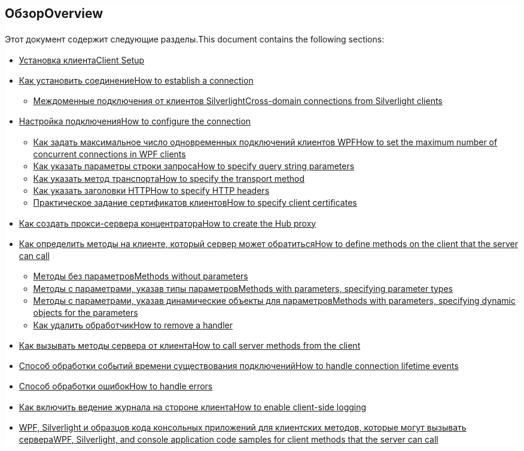 
## <a name="overview"></a><span data-ttu-id="e8917-112">Обзор</span><span class="sxs-lookup"><span data-stu-id="e8917-112">Overview</span></span>

<span data-ttu-id="e8917-113">Этот документ содержит следующие разделы.</span><span class="sxs-lookup"><span data-stu-id="e8917-113">This document contains the following sections:</span></span>

- [<span data-ttu-id="e8917-114">Установка клиента</span><span class="sxs-lookup"><span data-stu-id="e8917-114">Client Setup</span></span>](#clientsetup)
- [<span data-ttu-id="e8917-115">Как установить соединение</span><span class="sxs-lookup"><span data-stu-id="e8917-115">How to establish a connection</span></span>](#establishconnection)

    - [<span data-ttu-id="e8917-116">Междоменные подключения от клиентов Silverlight</span><span class="sxs-lookup"><span data-stu-id="e8917-116">Cross-domain connections from Silverlight clients</span></span>](#slcrossdomain)
- [<span data-ttu-id="e8917-117">Настройка подключения</span><span class="sxs-lookup"><span data-stu-id="e8917-117">How to configure the connection</span></span>](#configureconnection)

    - [<span data-ttu-id="e8917-118">Как задать максимальное число одновременных подключений клиентов WPF</span><span class="sxs-lookup"><span data-stu-id="e8917-118">How to set the maximum number of concurrent connections in WPF clients</span></span>](#maxconnections)
    - [<span data-ttu-id="e8917-119">Как указать параметры строки запроса</span><span class="sxs-lookup"><span data-stu-id="e8917-119">How to specify query string parameters</span></span>](#querystring)
    - [<span data-ttu-id="e8917-120">Как указать метод транспорта</span><span class="sxs-lookup"><span data-stu-id="e8917-120">How to specify the transport method</span></span>](#transport)
    - [<span data-ttu-id="e8917-121">Как указать заголовки HTTP</span><span class="sxs-lookup"><span data-stu-id="e8917-121">How to specify HTTP headers</span></span>](#httpheaders)
    - [<span data-ttu-id="e8917-122">Практическое задание сертификатов клиентов</span><span class="sxs-lookup"><span data-stu-id="e8917-122">How to specify client certificates</span></span>](#clientcertificate)
- [<span data-ttu-id="e8917-123">Как создать прокси-сервера концентратора</span><span class="sxs-lookup"><span data-stu-id="e8917-123">How to create the Hub proxy</span></span>](#proxy)
- [<span data-ttu-id="e8917-124">Как определить методы на клиенте, который сервер может обратиться</span><span class="sxs-lookup"><span data-stu-id="e8917-124">How to define methods on the client that the server can call</span></span>](#callclient)

    - [<span data-ttu-id="e8917-125">Методы без параметров</span><span class="sxs-lookup"><span data-stu-id="e8917-125">Methods without parameters</span></span>](#clientmethodswithoutparms)
    - [<span data-ttu-id="e8917-126">Методы с параметрами, указав типы параметров</span><span class="sxs-lookup"><span data-stu-id="e8917-126">Methods with parameters, specifying parameter types</span></span>](#clientmethodswithparmtypes)
    - [<span data-ttu-id="e8917-127">Методы с параметрами, указав динамические объекты для параметров</span><span class="sxs-lookup"><span data-stu-id="e8917-127">Methods with parameters, specifying dynamic objects for the parameters</span></span>](#clientmethodswithdynamparms)
    - [<span data-ttu-id="e8917-128">Как удалить обработчик</span><span class="sxs-lookup"><span data-stu-id="e8917-128">How to remove a handler</span></span>](#removehandler)
- [<span data-ttu-id="e8917-129">Как вызывать методы сервера от клиента</span><span class="sxs-lookup"><span data-stu-id="e8917-129">How to call server methods from the client</span></span>](#callserver)
- [<span data-ttu-id="e8917-130">Способ обработки событий времени существования подключений</span><span class="sxs-lookup"><span data-stu-id="e8917-130">How to handle connection lifetime events</span></span>](#connectionlifetime)
- [<span data-ttu-id="e8917-131">Способ обработки ошибок</span><span class="sxs-lookup"><span data-stu-id="e8917-131">How to handle errors</span></span>](#handleerrors)
- [<span data-ttu-id="e8917-132">Как включить ведение журнала на стороне клиента</span><span class="sxs-lookup"><span data-stu-id="e8917-132">How to enable client-side logging</span></span>](#logging)
- [<span data-ttu-id="e8917-133">WPF, Silverlight и образцов кода консольных приложений для клиентских методов, которые могут вызывать сервера</span><span class="sxs-lookup"><span data-stu-id="e8917-133">WPF, Silverlight, and console application code samples for client methods that the server can call</span></span>](#wpfsl)
